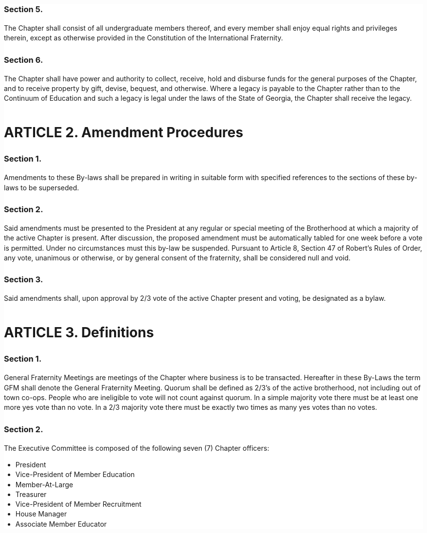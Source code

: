 ### Section 5.
The Chapter shall consist of all undergraduate members thereof, and every member shall enjoy equal rights and privileges therein, except as otherwise provided in the Constitution of the International Fraternity.

### Section 6.
The Chapter shall have power and authority to collect, receive, hold and disburse funds for the general purposes of the Chapter, and to receive property by gift, devise, bequest, and otherwise. Where a legacy is payable to the Chapter rather than to the Continuum of Education and such a legacy is legal under the laws of the State of Georgia, the Chapter shall receive the legacy.

# <a name="two"></a>ARTICLE 2. Amendment Procedures

### Section 1.
Amendments to these By-laws shall be prepared in writing in suitable form with specified references to the sections of these by-laws to be superseded.

### Section 2.
Said amendments must be presented to the President at any regular or special meeting of the Brotherhood at which a majority of the active Chapter is present. After discussion, the proposed amendment must be automatically tabled for one week before a vote is permitted.  Under no circumstances must this by-law be suspended.  Pursuant to Article 8, Section 47 of Robert’s Rules of Order, any vote, unanimous or otherwise, or
by general consent of the fraternity, shall be considered null and void.

### Section 3.
Said amendments shall, upon approval by 2/3 vote of the active Chapter present and voting, be designated as a bylaw.

# <a name="three"></a>ARTICLE 3. Definitions

### Section 1.
General Fraternity Meetings are meetings of the Chapter where business is to be transacted. Hereafter in these By-Laws the term GFM shall denote the General Fraternity Meeting.  Quorum shall be defined as 2/3’s of the active brotherhood, not including out of town co-ops. People who are ineligible to vote will not count against quorum. In a simple majority vote there must be at least one more yes vote than no vote. In a 2/3 majority vote there must be exactly two times as many yes votes than no
votes.

### Section 2.
The Executive Committee is composed of the following seven (7) Chapter officers:
  - President
  - Vice-President of Member Education
  - Member-At-Large
  - Treasurer
  - Vice-President of Member Recruitment
  - House Manager
  - Associate Member Educator
